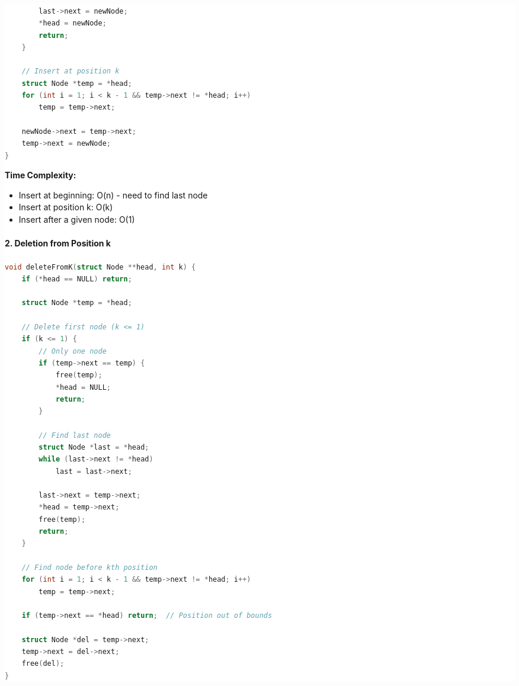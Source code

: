 ```c
        last->next = newNode;
        *head = newNode;
        return;
    }
    
    // Insert at position k
    struct Node *temp = *head;
    for (int i = 1; i < k - 1 && temp->next != *head; i++)
        temp = temp->next;
    
    newNode->next = temp->next;
    temp->next = newNode;
}
```

**Time Complexity:**
- Insert at beginning: O(n) - need to find last node
- Insert at position k: O(k)
- Insert after a given node: O(1)

#### **2. Deletion from Position k**

```c
void deleteFromK(struct Node **head, int k) {
    if (*head == NULL) return;
    
    struct Node *temp = *head;
    
    // Delete first node (k <= 1)
    if (k <= 1) {
        // Only one node
        if (temp->next == temp) {
            free(temp);
            *head = NULL;
            return;
        }
        
        // Find last node
        struct Node *last = *head;
        while (last->next != *head)
            last = last->next;
        
        last->next = temp->next;
        *head = temp->next;
        free(temp);
        return;
    }
    
    // Find node before kth position
    for (int i = 1; i < k - 1 && temp->next != *head; i++)
        temp = temp->next;
    
    if (temp->next == *head) return;  // Position out of bounds
    
    struct Node *del = temp->next;
    temp->next = del->next;
    free(del);
}
```
